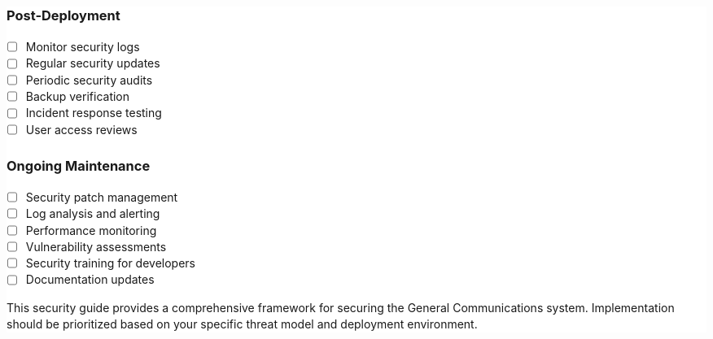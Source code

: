 ### Post-Deployment
- [ ] Monitor security logs
- [ ] Regular security updates
- [ ] Periodic security audits
- [ ] Backup verification
- [ ] Incident response testing
- [ ] User access reviews

### Ongoing Maintenance
- [ ] Security patch management
- [ ] Log analysis and alerting
- [ ] Performance monitoring
- [ ] Vulnerability assessments
- [ ] Security training for developers
- [ ] Documentation updates

This security guide provides a comprehensive framework for securing the General Communications system. Implementation should be prioritized based on your specific threat model and deployment environment.